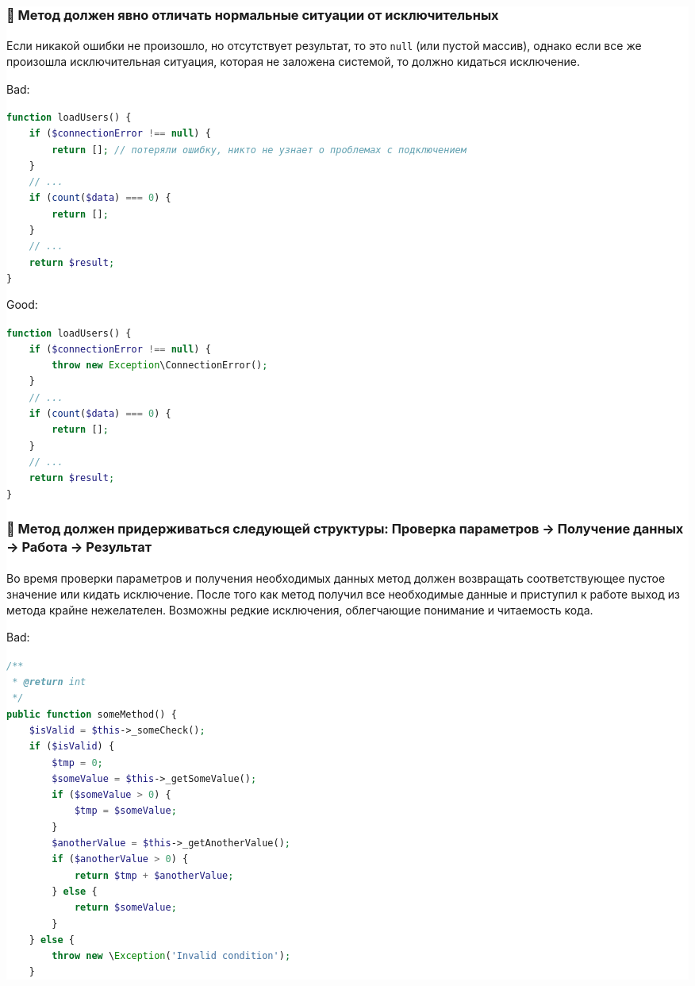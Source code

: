 ### 📖 Метод должен явно отличать нормальные ситуации от исключительных
Если никакой ошибки не произошло, но отсутствует результат, то это `null` (или пустой массив), однако если все же произошла исключительная ситуация, которая не заложена системой, то должно кидаться исключение.

Bad:
```php
function loadUsers() {
    if ($connectionError !== null) {
        return []; // потеряли ошибку, никто не узнает о проблемах с подключением
    }
    // ...
    if (count($data) === 0) {
        return [];
    }
    // ...
    return $result;
}
```

Good:
```php
function loadUsers() {
    if ($connectionError !== null) {
        throw new Exception\ConnectionError();
    }
    // ...
    if (count($data) === 0) {
        return [];
    }
    // ...
    return $result;
}
```

### 📖 Метод должен придерживаться следующей структуры: Проверка параметров → Получение данных → Работа → Результат
Во время проверки параметров и получения необходимых данных метод должен возвращать соответствующее пустое значение или кидать исключение. После того как метод получил все необходимые данные и приступил к работе выход из метода крайне нежелателен. Возможны редкие исключения, облегчающие понимание и читаемость кода.

Bad:
```php
/**
 * @return int
 */
public function someMethod() {
    $isValid = $this->_someCheck();
    if ($isValid) {
        $tmp = 0;
        $someValue = $this->_getSomeValue();
        if ($someValue > 0) {
            $tmp = $someValue;
        }
        $anotherValue = $this->_getAnotherValue();
        if ($anotherValue > 0) {
            return $tmp + $anotherValue;
        } else {
            return $someValue;
        }
    } else {
        throw new \Exception('Invalid condition');
    }
```